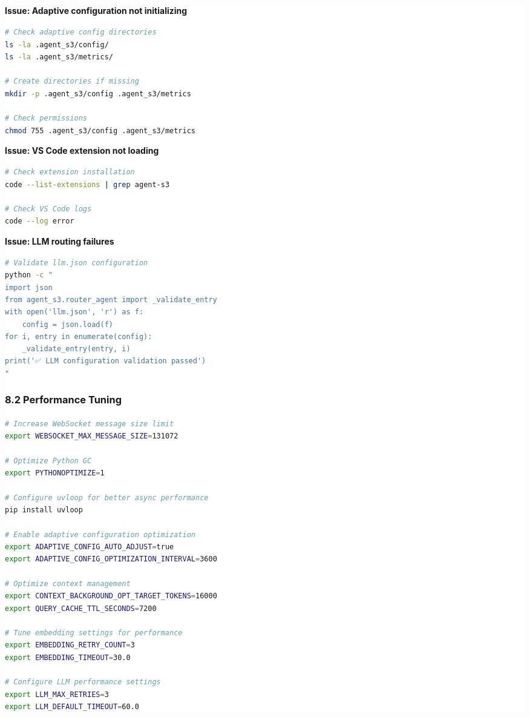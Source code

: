 **Issue: Adaptive configuration not initializing**
```bash
# Check adaptive config directories
ls -la .agent_s3/config/
ls -la .agent_s3/metrics/

# Create directories if missing
mkdir -p .agent_s3/config .agent_s3/metrics

# Check permissions
chmod 755 .agent_s3/config .agent_s3/metrics
```

**Issue: VS Code extension not loading**
```bash
# Check extension installation
code --list-extensions | grep agent-s3

# Check VS Code logs
code --log error
```

**Issue: LLM routing failures**
```bash
# Validate llm.json configuration
python -c "
import json
from agent_s3.router_agent import _validate_entry
with open('llm.json', 'r') as f:
    config = json.load(f)
for i, entry in enumerate(config):
    _validate_entry(entry, i)
print('✅ LLM configuration validation passed')
"
```

### 8.2 Performance Tuning

```bash
# Increase WebSocket message size limit
export WEBSOCKET_MAX_MESSAGE_SIZE=131072

# Optimize Python GC
export PYTHONOPTIMIZE=1

# Configure uvloop for better async performance
pip install uvloop

# Enable adaptive configuration optimization
export ADAPTIVE_CONFIG_AUTO_ADJUST=true
export ADAPTIVE_CONFIG_OPTIMIZATION_INTERVAL=3600

# Optimize context management
export CONTEXT_BACKGROUND_OPT_TARGET_TOKENS=16000
export QUERY_CACHE_TTL_SECONDS=7200

# Tune embedding settings for performance
export EMBEDDING_RETRY_COUNT=3
export EMBEDDING_TIMEOUT=30.0

# Configure LLM performance settings
export LLM_MAX_RETRIES=3
export LLM_DEFAULT_TIMEOUT=60.0
```
